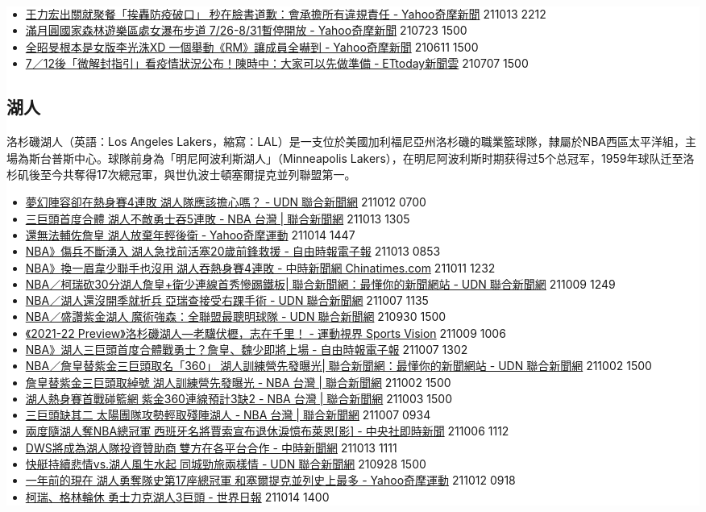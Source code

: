 - [王力宏出關就聚餐「挨轟防疫破口」 秒在臉書道歉：會承擔所有違規責任 - Yahoo奇摩新聞](https://tw.news.yahoo.com/%E7%8E%8B%E5%8A%9B%E5%AE%8F%E5%87%BA%E9%97%9C%E5%B0%B1%E8%81%9A%E9%A4%90%E3%80%8C%E6%8C%A8%E8%BD%9F%E9%98%B2%E7%96%AB%E7%A0%B4%E5%8F%A3%E3%80%8D-%E7%A7%92%E5%9C%A8%E8%87%89%E6%9B%B8%E9%81%93%E6%AD%89%EF%BC%9A%E6%9C%83%E6%89%BF%E6%93%94%E6%89%80%E6%9C%89%E9%81%95%E8%A6%8F%E8%B2%AC%E4%BB%BB-071103297.html "王力宏出關就聚餐「挨轟防疫破口」 秒在臉書道歉：會承擔所有違規責任 - Yahoo奇摩新聞") 211013 2212
- [滿月圓國家森林遊樂區處女瀑布步道 7/26-8/31暫停開放 - Yahoo奇摩新聞](https://tw.news.yahoo.com/%E6%BB%BF%E6%9C%88%E5%9C%93%E5%9C%8B%E5%AE%B6%E6%A3%AE%E6%9E%97%E9%81%8A%E6%A8%82%E5%8D%80%E8%99%95%E5%A5%B3%E7%80%91%E5%B8%83%E6%AD%A5%E9%81%93-7-26-8-31%E6%9A%AB%E5%81%9C%E9%96%8B%E6%94%BE-080812464.html "滿月圓國家森林遊樂區處女瀑布步道 7/26-8/31暫停開放 - Yahoo奇摩新聞") 210723 1500
- [全昭旻根本是女版李光洙XD 一個舉動《RM》讓成員全嚇到 - Yahoo奇摩新聞](https://tw.news.yahoo.com/%E5%85%A8%E6%98%AD%E6%97%BB%E6%A0%B9%E6%9C%AC%E6%98%AF%E5%A5%B3%E7%89%88%E6%9D%8E%E5%85%89%E6%B4%99xd-%E5%80%8B%E8%88%89%E5%8B%95-rm-%E8%AE%93%E6%88%90%E5%93%A1%E5%85%A8%E5%9A%87%E5%88%B0-121403177.html "全昭旻根本是女版李光洙XD 一個舉動《RM》讓成員全嚇到 - Yahoo奇摩新聞") 210611 1500
- [7／12後「微解封指引」看疫情狀況公布！陳時中：大家可以先做準備 - ETtoday新聞雲](https://www.ettoday.net/news/20210707/2024927.htm "7／12後「微解封指引」看疫情狀況公布！陳時中：大家可以先做準備 - ETtoday新聞雲") 210707 1500

## 湖人

洛杉磯湖人（英語：Los Angeles Lakers，縮寫：LAL）是一支位於美國加利福尼亞州洛杉磯的職業籃球隊，隸屬於NBA西區太平洋組，主場為斯台普斯中心。球隊前身為「明尼阿波利斯湖人」（Minneapolis Lakers），在明尼阿波利斯时期获得过5个总冠军，1959年球队迁至洛杉矶後至今共奪得17次總冠軍，與世仇波士頓塞爾提克並列聯盟第一。
- [夢幻陣容卻在熱身賽4連敗 湖人隊應該擔心嗎？ - UDN 聯合新聞網](https://udn.com/news/story/7002/5809157 "夢幻陣容卻在熱身賽4連敗 湖人隊應該擔心嗎？ - UDN 聯合新聞網") 211012 0700
- [三巨頭首度合體 湖人不敵勇士吞5連敗 - NBA 台灣 | 聯合新聞網](https://nba.udn.com/nba/story/6780/5813377 "三巨頭首度合體 湖人不敵勇士吞5連敗 - NBA 台灣 | 聯合新聞網") 211013 1305
- [還無法輔佐詹皇 湖人放棄年輕後衛 - Yahoo奇摩運動](https://tw.sports.yahoo.com/news/%E9%82%84%E7%84%A1%E6%B3%95%E8%BC%94%E4%BD%90%E8%A9%B9%E7%9A%87-%E6%B9%96%E4%BA%BA%E6%94%BE%E6%A3%84%E5%B9%B4%E8%BC%95%E5%BE%8C%E8%A1%9B-064759535.html "還無法輔佐詹皇 湖人放棄年輕後衛 - Yahoo奇摩運動") 211014 1447
- [NBA》傷兵不斷湧入 湖人急找前活塞20歲前鋒救援 - 自由時報電子報](https://sports.ltn.com.tw/news/breakingnews/3702044 "NBA》傷兵不斷湧入 湖人急找前活塞20歲前鋒救援 - 自由時報電子報") 211013 0853
- [NBA》換一眉韋少聯手也沒用 湖人吞熱身賽4連敗 - 中時新聞網 Chinatimes.com](https://www.chinatimes.com/realtimenews/20211011001616-260403 "NBA》換一眉韋少聯手也沒用 湖人吞熱身賽4連敗 - 中時新聞網 Chinatimes.com") 211011 1232
- [NBA／柯瑞砍30分湖人詹皇+衛少連線首秀慘踢鐵板| 聯合新聞網：最懂你的新聞網站 - UDN 聯合新聞網](https://udn.com/news/story/7002/5805064 "NBA／柯瑞砍30分湖人詹皇+衛少連線首秀慘踢鐵板| 聯合新聞網：最懂你的新聞網站 - UDN 聯合新聞網") 211009 1249
- [NBA／湖人還沒開季就折兵 亞瑞查接受右踝手術 - UDN 聯合新聞網](https://udn.com/news/story/7002/5799064 "NBA／湖人還沒開季就折兵 亞瑞查接受右踝手術 - UDN 聯合新聞網") 211007 1135
- [NBA／盛讚紫金湖人 魔術強森：全聯盟最聰明球隊 - UDN 聯合新聞網](https://udn.com/news/story/7002/5783495 "NBA／盛讚紫金湖人 魔術強森：全聯盟最聰明球隊 - UDN 聯合新聞網") 210930 1500
- [《2021-22 Preview》洛杉磯湖人—老驥伏櫪，志在千里！ - 運動視界 Sports Vision](https://www.sportsv.net/articles/88937 "《2021-22 Preview》洛杉磯湖人—老驥伏櫪，志在千里！ - 運動視界 Sports Vision") 211009 1006
- [NBA》湖人三巨頭首度合體戰勇士？詹皇、魏少即將上場 - 自由時報電子報](https://sports.ltn.com.tw/news/breakingnews/3696395 "NBA》湖人三巨頭首度合體戰勇士？詹皇、魏少即將上場 - 自由時報電子報") 211007 1302
- [NBA／詹皇替紫金三巨頭取名「360」 湖人訓練營先發曝光| 聯合新聞網：最懂你的新聞網站 - UDN 聯合新聞網](https://udn.com/news/story/7002/5787514 "NBA／詹皇替紫金三巨頭取名「360」 湖人訓練營先發曝光| 聯合新聞網：最懂你的新聞網站 - UDN 聯合新聞網") 211002 1500
- [詹皇替紫金三巨頭取綽號 湖人訓練營先發曝光 - NBA 台灣 | 聯合新聞網](https://nba.udn.com/nba/story/6780/5787514 "詹皇替紫金三巨頭取綽號 湖人訓練營先發曝光 - NBA 台灣 | 聯合新聞網") 211002 1500
- [湖人熱身賽首戰碰籃網 紫金360連線預計3缺2 - NBA 台灣 | 聯合新聞網](https://nba.udn.com/nba/story/6779/5789068 "湖人熱身賽首戰碰籃網 紫金360連線預計3缺2 - NBA 台灣 | 聯合新聞網") 211003 1500
- [三巨頭缺其二 太陽團隊攻勢輕取殘陣湖人 - NBA 台灣 | 聯合新聞網](https://nba.udn.com/nba/story/6780/5798823 "三巨頭缺其二 太陽團隊攻勢輕取殘陣湖人 - NBA 台灣 | 聯合新聞網") 211007 0934
- [兩度隨湖人奪NBA總冠軍 西班牙名將賈索宣布退休淚憶布萊恩[影] - 中央社即時新聞](https://www.cna.com.tw/news/firstnews/202110060064.aspx "兩度隨湖人奪NBA總冠軍 西班牙名將賈索宣布退休淚憶布萊恩[影] - 中央社即時新聞") 211006 1112
- [DWS將成為湖人隊投資贊助商 雙方在各平台合作 - 中時新聞網](https://www.chinatimes.com/realtimenews/20211013001978-260410 "DWS將成為湖人隊投資贊助商 雙方在各平台合作 - 中時新聞網") 211013 1111
- [快艇持續悲情vs.湖人風生水起 同城勁旅兩樣情 - UDN 聯合新聞網](https://udn.com/news/story/7002/5775539 "快艇持續悲情vs.湖人風生水起 同城勁旅兩樣情 - UDN 聯合新聞網") 210928 1500
- [一年前的現在 湖人勇奪隊史第17座總冠軍 和塞爾提克並列史上最多 - Yahoo奇摩運動](https://tw.sports.yahoo.com/news/%E4%B8%80%E5%B9%B4%E5%89%8D%E7%9A%84%E7%8F%BE%E5%9C%A8-%E6%B9%96%E4%BA%BA%E5%8B%87%E5%A5%AA%E9%9A%8A%E5%8F%B2%E7%AC%AC-17-%E5%BA%A7%E7%B8%BD%E5%86%A0%E8%BB%8D-%E5%92%8C%E5%A1%9E%E7%88%BE%E6%8F%90%E5%85%8B%E4%B8%A6%E5%88%97%E5%8F%B2%E4%B8%8A%E6%9C%80%E5%A4%9A-011815679.html "一年前的現在 湖人勇奪隊史第17座總冠軍 和塞爾提克並列史上最多 - Yahoo奇摩運動") 211012 0918
- [柯瑞、格林輪休 勇士力克湖人3巨頭 - 世界日報](https://www.worldjournal.com/wj/story/121368/5816115 "柯瑞、格林輪休 勇士力克湖人3巨頭 - 世界日報") 211014 1400